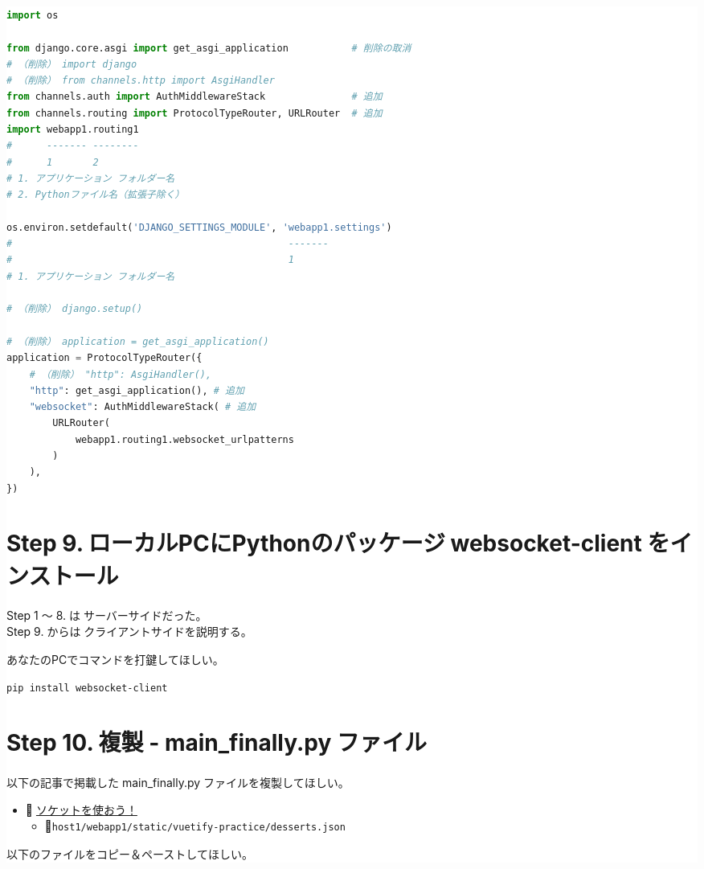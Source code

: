 ```py
import os

from django.core.asgi import get_asgi_application           # 削除の取消
# （削除） import django
# （削除） from channels.http import AsgiHandler
from channels.auth import AuthMiddlewareStack               # 追加
from channels.routing import ProtocolTypeRouter, URLRouter  # 追加
import webapp1.routing1
#      ------- --------
#      1       2
# 1. アプリケーション フォルダー名
# 2. Pythonファイル名（拡張子除く）

os.environ.setdefault('DJANGO_SETTINGS_MODULE', 'webapp1.settings')
#                                                -------
#                                                1
# 1. アプリケーション フォルダー名

# （削除） django.setup()

# （削除） application = get_asgi_application()
application = ProtocolTypeRouter({
    # （削除） "http": AsgiHandler(),
    "http": get_asgi_application(), # 追加
    "websocket": AuthMiddlewareStack( # 追加
        URLRouter(
            webapp1.routing1.websocket_urlpatterns
        )
    ),
})
```

# Step 9. ローカルPCにPythonのパッケージ websocket-client をインストール

Step 1 ～ 8. は サーバーサイドだった。  
Step 9. からは クライアントサイドを説明する。  

あなたのPCでコマンドを打鍵してほしい。  

```shell
pip install websocket-client
```

# Step 10. 複製 - main_finally.py ファイル

以下の記事で掲載した main_finally.py ファイルを複製してほしい。  

* 📖 [ソケットを使おう！](https://qiita.com/muzudho1/items/7a6501f7dbafbaa9b96c)
  * 📄`host1/webapp1/static/vuetify-practice/desserts.json`

以下のファイルをコピー＆ペーストしてほしい。  
